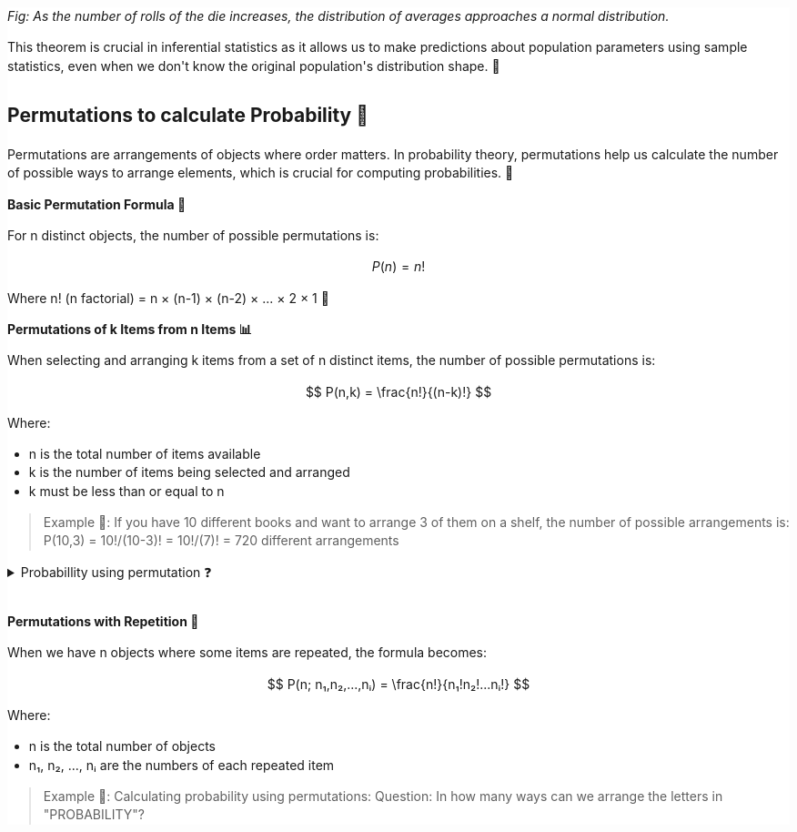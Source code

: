 *Fig: As the number of rolls of the die increases, the distribution of averages approaches a normal distribution.*

This theorem is crucial in inferential statistics as it allows us to make predictions about population parameters using sample statistics, even when we don't know the original population's distribution shape. 🎯

## Permutations to calculate Probability 🎲

Permutations are arrangements of objects where order matters. In probability theory, permutations help us calculate the number of possible ways to arrange elements, which is crucial for computing probabilities. 🔢

**Basic Permutation Formula 📐**

For n distinct objects, the number of possible permutations is:

$$
P(n) = n!
$$

Where n! (n factorial) = n × (n-1) × (n-2) × ... × 2 × 1 🧮

**Permutations of k Items from n Items 📊**

When selecting and arranging k items from a set of n distinct items, the number of possible permutations is:

$$
P(n,k) = \frac{n!}{(n-k)!}
$$

Where:

- n is the total number of items available
- k is the number of items being selected and arranged
- k must be less than or equal to n

> Example 🌟: If you have 10 different books and want to arrange 3 of them on a shelf, the number of possible arrangements is: P(10,3) = 10!/(10-3)! = 10!/(7)! = 720 different arrangements


<details><summary>Probabillity using permutation ❓</summary></details>

<br>

**Permutations with Repetition 🔄**

When we have n objects where some items are repeated, the formula becomes:

$$
P(n; n₁,n₂,...,nᵢ) = \frac{n!}{n₁!n₂!...nᵢ!}
$$

Where:

- n is the total number of objects
- n₁, n₂, ..., nᵢ are the numbers of each repeated item

> Example 🌟: Calculating probability using permutations:
Question: In how many ways can we arrange the letters in "PROBABILITY"?
